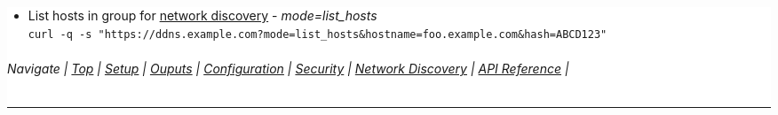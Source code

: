 * List hosts in group for [network discovery](#network-discovery) - *mode=list_hosts*  
`curl -q -s "https://ddns.example.com?mode=list_hosts&hostname=foo.example.com&hash=ABCD123"`  

###### *Navigate* | [*Top*](#route53-dynamic-dns-with-lambda) | [*Setup*](#setup-guide) | [*Ouputs*](#cloudformation-stack-outputs) | [*Configuration*](#configuration-guide) | [*Security*](#security-considerations) | [*Network Discovery*](#network-discovery) | [*API Reference*](#api-reference) |   
--- 





